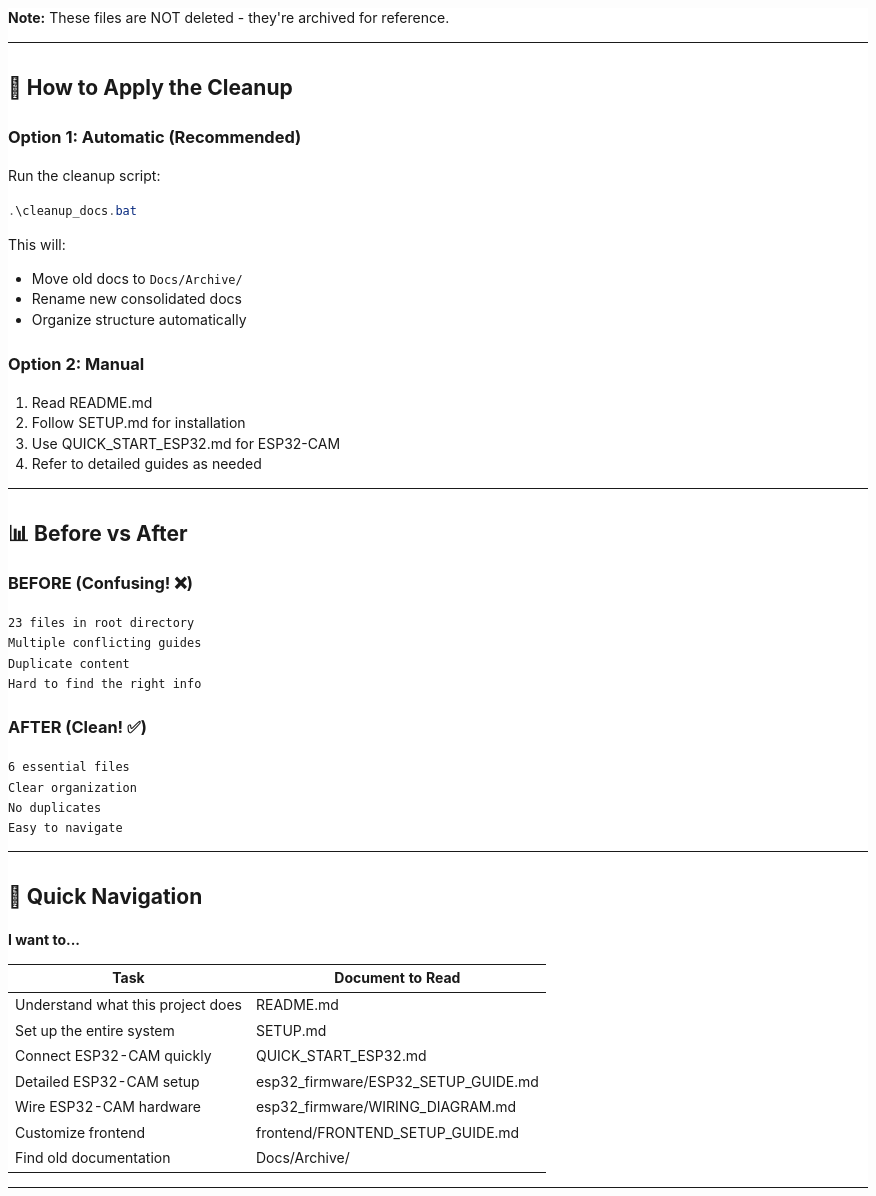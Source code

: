 **Note:** These files are NOT deleted - they're archived for reference.

---

## 🚀 How to Apply the Cleanup

### Option 1: Automatic (Recommended)
Run the cleanup script:
```powershell
.\cleanup_docs.bat
```

This will:
- Move old docs to `Docs/Archive/`
- Rename new consolidated docs
- Organize structure automatically

### Option 2: Manual
1. Read README.md
2. Follow SETUP.md for installation
3. Use QUICK_START_ESP32.md for ESP32-CAM
4. Refer to detailed guides as needed

---

## 📊 Before vs After

### BEFORE (Confusing! ❌)
```
23 files in root directory
Multiple conflicting guides
Duplicate content
Hard to find the right info
```

### AFTER (Clean! ✅)
```
6 essential files
Clear organization
No duplicates
Easy to navigate
```

---

## 🎯 Quick Navigation

**I want to...**

| Task | Document to Read |
|------|-----------------|
| Understand what this project does | README.md |
| Set up the entire system | SETUP.md |
| Connect ESP32-CAM quickly | QUICK_START_ESP32.md |
| Detailed ESP32-CAM setup | esp32_firmware/ESP32_SETUP_GUIDE.md |
| Wire ESP32-CAM hardware | esp32_firmware/WIRING_DIAGRAM.md |
| Customize frontend | frontend/FRONTEND_SETUP_GUIDE.md |
| Find old documentation | Docs/Archive/ |

---